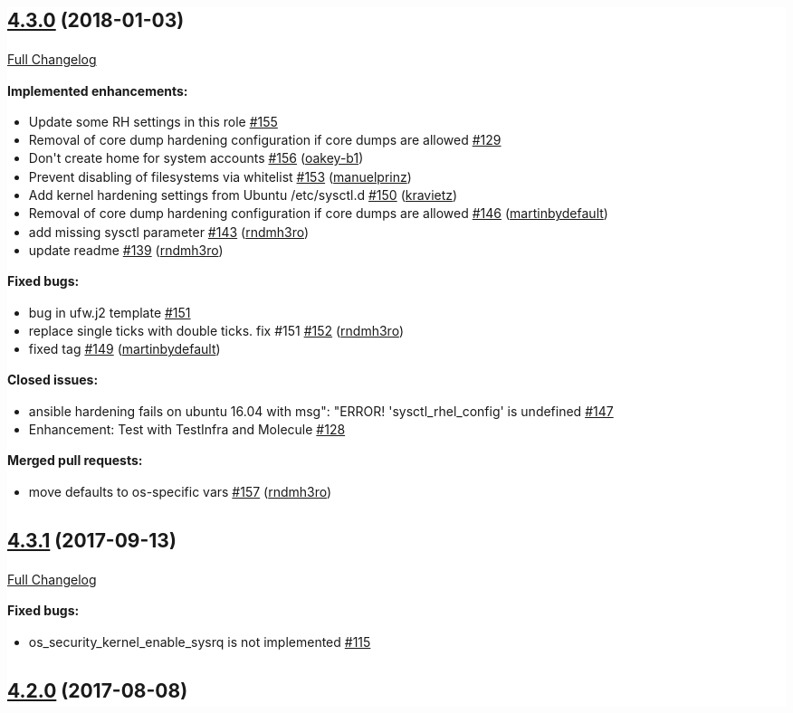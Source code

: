 ## [4.3.0](https://github.com/dev-sec/ansible-os-hardening/tree/4.3.0) (2018-01-03)

[Full Changelog](https://github.com/dev-sec/ansible-os-hardening/compare/4.3.1...4.3.0)

**Implemented enhancements:**

- Update some RH settings in this role [\#155](https://github.com/dev-sec/ansible-os-hardening/issues/155)
- Removal of core dump hardening configuration if core dumps are allowed [\#129](https://github.com/dev-sec/ansible-os-hardening/issues/129)
- Don't create home for system accounts [\#156](https://github.com/dev-sec/ansible-os-hardening/pull/156) ([oakey-b1](https://github.com/oakey-b1))
- Prevent disabling of filesystems via whitelist [\#153](https://github.com/dev-sec/ansible-os-hardening/pull/153) ([manuelprinz](https://github.com/manuelprinz))
- Add kernel hardening settings from Ubuntu /etc/sysctl.d [\#150](https://github.com/dev-sec/ansible-os-hardening/pull/150) ([kravietz](https://github.com/kravietz))
- Removal of core dump hardening configuration if core dumps are allowed [\#146](https://github.com/dev-sec/ansible-os-hardening/pull/146) ([martinbydefault](https://github.com/martinbydefault))
- add missing sysctl parameter [\#143](https://github.com/dev-sec/ansible-os-hardening/pull/143) ([rndmh3ro](https://github.com/rndmh3ro))
- update readme [\#139](https://github.com/dev-sec/ansible-os-hardening/pull/139) ([rndmh3ro](https://github.com/rndmh3ro))

**Fixed bugs:**

- bug in ufw.j2 template [\#151](https://github.com/dev-sec/ansible-os-hardening/issues/151)
- replace single ticks with double ticks. fix \#151 [\#152](https://github.com/dev-sec/ansible-os-hardening/pull/152) ([rndmh3ro](https://github.com/rndmh3ro))
- fixed tag [\#149](https://github.com/dev-sec/ansible-os-hardening/pull/149) ([martinbydefault](https://github.com/martinbydefault))

**Closed issues:**

- ansible hardening fails on ubuntu 16.04 with msg": "ERROR! 'sysctl_rhel_config' is undefined [\#147](https://github.com/dev-sec/ansible-os-hardening/issues/147)
- Enhancement: Test with TestInfra and Molecule [\#128](https://github.com/dev-sec/ansible-os-hardening/issues/128)

**Merged pull requests:**

- move defaults to os-specific vars [\#157](https://github.com/dev-sec/ansible-os-hardening/pull/157) ([rndmh3ro](https://github.com/rndmh3ro))

## [4.3.1](https://github.com/dev-sec/ansible-os-hardening/tree/4.3.1) (2017-09-13)

[Full Changelog](https://github.com/dev-sec/ansible-os-hardening/compare/4.2.0...4.3.1)

**Fixed bugs:**

- os_security_kernel_enable_sysrq is not implemented [\#115](https://github.com/dev-sec/ansible-os-hardening/issues/115)

## [4.2.0](https://github.com/dev-sec/ansible-os-hardening/tree/4.2.0) (2017-08-08)
